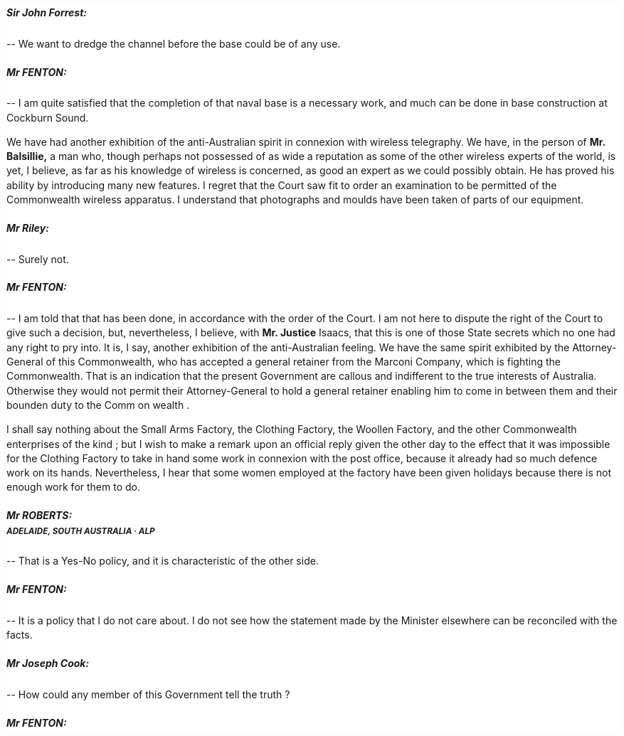 ##### Sir John Forrest:

-- We want to dredge the channel before the base could be of any use. 

##### Mr FENTON:

-- I am quite satisfied that the completion of that naval base is a necessary work, and much can be done in base construction at Cockburn Sound. 

We have had another exhibition of the anti-Australian spirit in connexion with wireless telegraphy. We have, in the person of  **Mr. Balsillie,**  a man who, though perhaps not possessed of as wide a reputation as some of the other wireless experts of the world, is yet, I believe, as far as his knowledge of wireless is concerned, as good an expert as we could possibly obtain. He has proved his ability by introducing many new features. I regret that the Court saw fit to order  an examination to be permitted of the Commonwealth wireless apparatus. I understand that photographs and moulds have been taken of parts of our equipment. 

##### Mr Riley:

-- Surely not. 

##### Mr FENTON:

-- I am told that that has been done, in accordance with the order of the Court. I am not here to dispute the right of the Court to give such a decision, but, nevertheless, I believe, with  **Mr. Justice**  Isaacs, that this is one of those State secrets which no one had any right to pry into. It is, I say, another exhibition of the anti-Australian feeling. We have the same spirit exhibited by the Attorney-General of this Commonwealth, who has accepted a general retainer from the Marconi Company, which is fighting the Commonwealth. That is an indication that the present Government are callous and indifferent to the true interests of Australia. Otherwise they would not permit their Attorney-General to hold a general retainer enabling him to come in between them and their bounden duty to the Comm on wealth . 

I shall say nothing about the Small Arms Factory, the Clothing Factory, the Woollen Factory, and the other Commonwealth enterprises of the kind ; but I wish to make a remark upon an official reply given the other day to the effect that it was impossible for the Clothing Factory to take in hand some work in connexion with the post office, because it already had so much defence work on its hands. Nevertheless, I hear that some women employed at the factory have been given holidays because there is not enough work for them to do. 

##### Mr ROBERTS:<br><small class="text-muted">ADELAIDE, SOUTH AUSTRALIA &middot; ALP</small>

-- That is a Yes-No policy, and it is characteristic of the other side. 

##### Mr FENTON:

-- It is a policy that I do not care about. I do not see how the statement made by the Minister elsewhere can be reconciled with the facts. 

##### Mr Joseph Cook:

-- How could any member of this Government tell the truth ? 

##### Mr FENTON:
